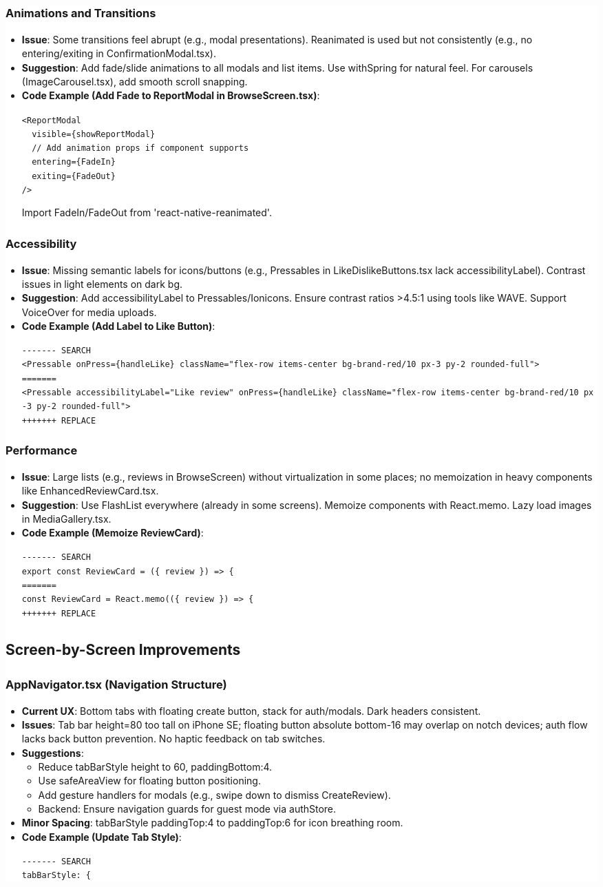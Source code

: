 ### Animations and Transitions
- **Issue**: Some transitions feel abrupt (e.g., modal presentations). Reanimated is used but not consistently (e.g., no entering/exiting in ConfirmationModal.tsx).
- **Suggestion**: Add fade/slide animations to all modals and list items. Use withSpring for natural feel. For carousels (ImageCarousel.tsx), add smooth scroll snapping.
- **Code Example (Add Fade to ReportModal in BrowseScreen.tsx)**:
  ```
  <ReportModal
    visible={showReportModal}
    // Add animation props if component supports
    entering={FadeIn}
    exiting={FadeOut}
  />
  ```
  Import FadeIn/FadeOut from 'react-native-reanimated'.

### Accessibility
- **Issue**: Missing semantic labels for icons/buttons (e.g., Pressables in LikeDislikeButtons.tsx lack accessibilityLabel). Contrast issues in light elements on dark bg.
- **Suggestion**: Add accessibilityLabel to Pressables/Ionicons. Ensure contrast ratios >4.5:1 using tools like WAVE. Support VoiceOver for media uploads.
- **Code Example (Add Label to Like Button)**:
  ```
  ------- SEARCH
  <Pressable onPress={handleLike} className="flex-row items-center bg-brand-red/10 px-3 py-2 rounded-full">
  =======
  <Pressable accessibilityLabel="Like review" onPress={handleLike} className="flex-row items-center bg-brand-red/10 px-3 py-2 rounded-full">
  +++++++ REPLACE
  ```

### Performance
- **Issue**: Large lists (e.g., reviews in BrowseScreen) without virtualization in some places; no memoization in heavy components like EnhancedReviewCard.tsx.
- **Suggestion**: Use FlashList everywhere (already in some screens). Memoize components with React.memo. Lazy load images in MediaGallery.tsx.
- **Code Example (Memoize ReviewCard)**:
  ```
  ------- SEARCH
  export const ReviewCard = ({ review }) => {
  =======
  const ReviewCard = React.memo(({ review }) => {
  +++++++ REPLACE
  ```

## Screen-by-Screen Improvements

### AppNavigator.tsx (Navigation Structure)
- **Current UX**: Bottom tabs with floating create button, stack for auth/modals. Dark headers consistent.
- **Issues**: Tab bar height=80 too tall on iPhone SE; floating button absolute bottom-16 may overlap on notch devices; auth flow lacks back button prevention. No haptic feedback on tab switches.
- **Suggestions**: 
  - Reduce tabBarStyle height to 60, paddingBottom:4.
  - Use safeAreaView for floating button positioning.
  - Add gesture handlers for modals (e.g., swipe down to dismiss CreateReview).
  - Backend: Ensure navigation guards for guest mode via authStore.
- **Minor Spacing**: tabBarStyle paddingTop:4 to paddingTop:6 for icon breathing room.
- **Code Example (Update Tab Style)**:
  ```
  ------- SEARCH
  tabBarStyle: {
  ```